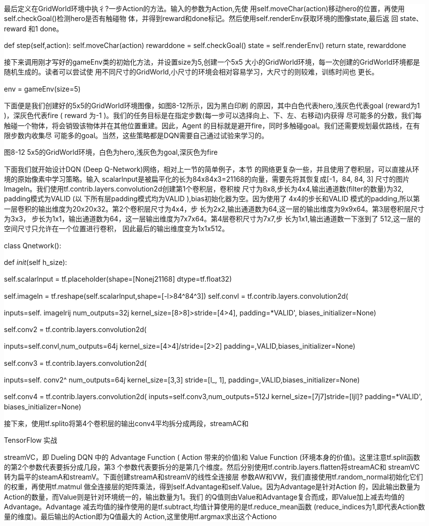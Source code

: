 最后定义在GridWorld环境中执彳?一步Action的方法。输入的参数为Action,先使 用self.moveChar(action)移动hero的位置，再使用self.checkGoal()检测hero是否有触碰物 体，并得到reward和done标记。然后使用self.renderEnv获取环境的图像state,最后返 回 state、reward 和1 done。

def step(self,action): self.moveChar(action) rewarddone = self.checkGoal() state = self.renderEnv() return state, rewarddone

接下来调用刚才写好的gameEnv类的初始化方法，并设置size为5,创建一个5x5 大小的GridWorld环境，每一次创建的GridWorld环境都是随机生成的。读者可以尝试使 用不同尺寸的GridWorld,小尺寸的环境会相对容易学习，大尺寸的则较难，训练时间也 更长。

env = gameEnv(size=5)

下面便是我们创建好的5x5的GridWorld环境图像，如图8-12所示，因为黑白印刷 的原因，其中白色代表hero,浅灰色代表goal (reward为1 )，深灰色代表fire ( reward 为-1 )。我们的任务目标是在指定步数(每一步可以选择向上、下、左、右移动)内获得 尽可能多的分数，我们每触碰一个物体，将会销毁该物体并在其他位置重建。因此，Agent 的目标就是避开fire，同时多触碰goal。我们还需要规划最优路线，在有限步数内收集尽 可能多的goal。当然，这些策略都是DQN需要自己通过试验来学习的。

图8-12 5x5的GridWorld环境，白色为hero,浅灰色为goal,深灰色为fire

下面我们就开始设计DQN (Deep Q-Network)网络，相对上一节的简单例子，本节 的网络更复杂一些，并且使用了卷积层，可以直接从环境的原始像素中学习策略。输入 scalarlnput是被扁平化的长为84x84x3=21168的向量，需要先将其恢复成[-1，84, 84, 3] 尺寸的图片Imageln。我们使用tf.contrib.layers.convolution2d创建第1个卷积层，卷积梭 尺寸为8x8,步长为4x4,输出通道数(filter的数量)为32, padding模式为VALID (以 下所有层padding模式均为VALID ),bias初始化器为空。因为使用了 4x4的步长和VALID 模式的padding,所以第一层卷积的输出维度为20x20x32。第2个卷积层尺寸为4x4，步 长为2x2,输出通道数为64,这一层的输出维度为9x9x64。第3层卷积层尺寸为3x3， 步长为1x1，输出通道数为64，这一层输出维度为7x7x64。第4层卷积尺寸为7x7,步 长为1x1,输出通道数一下涨到了 512,这一层的空间尺寸只允许在一个位置进行卷积， 因此最后的输出维度变为1x1x512。

class Qnetwork():

def _init_(self h_size):

self.scalarlnput = tf.placeholder(shape=[Nonej21168] dtype=tf.float32)

self.imageln = tf.reshape(self.scalarlnput,shape=[-l>84^84^3]) self.convl = tf.contrib.layers.convolution2d(

inputs=self. imagelrij num_outputs=32j kernel_size=[8>8]>stride=[4>4], padding=*VALID', biases_initializer=None)

self.conv2 = tf.contrib.layers.convolution2d(

inputs=self.convl,num_outputs=64j kernel_size=[4>4]/stride=[2>2] padding=,VALID,biases_initializer=None)

self.conv3 = tf.contrib.layers.convolution2d(

inputs=self. conv2^ num_outputs=64j kernel_size=[3,3] stride=[l_, 1], padding=,VALID,biases_initializer=None)

self.conv4 = tf.contrib.layers.convolution2d( inputs=self.conv3,num_outputs=512J kernel_size=[7j7]stride=[ljl]? padding=*VALID', biases_initializer=None)

接下来，使用tf.splito将第4个卷积层的输出conv4平均拆分成两段，streamAC和

TensorFlow 实战

streamVC，即 Dueling DQN 中的 Advantage Function ( Action 带来的价值)和 Value Function (环境本身的价值)。这里注意tf.split函数的第2个参数代表要拆分成几段，第3 个参数代表要拆分的是第几个维度。然后分别使用tf.contrib.layers.flatten将streamAC和 streamVC转为扁平的steamA和streamV。下面创建streamA和streamV的线性全连接层 参数AW和VW，我们直接使用tf.random_normal初始化它们的权重，再使用tf.matmul 做全连接层的矩阵乘法，得到self.Advantage和self.Value。因为Advantage是针对Action 的，因此输出数量为Action的数量，而Value则是针对环境统一的，输出数量为1。我们 的Q值则由Value和Advantage复合而成，即Value加上减去均值的Advantage。Advantage 减去均值的操作使用的是tf.subtract,均值计算使用的是tf.reduce_mean函数 (reduce_indices为1,即代表Action数量的维度)。最后输出的Action即为Q值最大的 Action,这里使用tf.argmax求出这个Actiono
